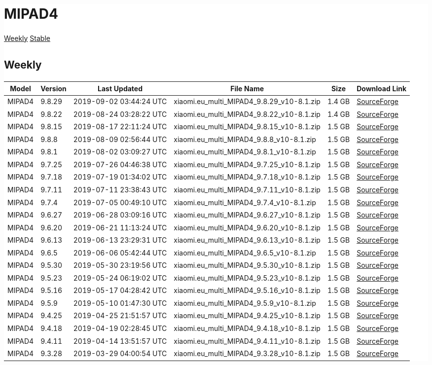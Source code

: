 # MIPAD4
[Weekly](#Weekly)  [Stable](#Stable)
## Weekly
| Model | Version | Last Updated | File Name | Size | Download Link |
| ---- | ---- | ---- | ---- | ---- | ---- |
| MIPAD4 | 9.8.29 | 2019-09-02 03:44:24 UTC | xiaomi.eu_multi_MIPAD4_9.8.29_v10-8.1.zip | 1.4 GB | [SourceForge](https://sourceforge.net/projects/xiaomi-eu-multilang-miui-roms/files/xiaomi.eu/MIUI-WEEKLY-RELEASES/9.8.29/xiaomi.eu_multi_MIPAD4_9.8.29_v10-8.1.zip/download) |
| MIPAD4 | 9.8.22 | 2019-08-24 03:28:22 UTC | xiaomi.eu_multi_MIPAD4_9.8.22_v10-8.1.zip | 1.4 GB | [SourceForge](https://sourceforge.net/projects/xiaomi-eu-multilang-miui-roms/files/xiaomi.eu/MIUI-WEEKLY-RELEASES/9.8.22/xiaomi.eu_multi_MIPAD4_9.8.22_v10-8.1.zip/download) |
| MIPAD4 | 9.8.15 | 2019-08-17 22:11:24 UTC | xiaomi.eu_multi_MIPAD4_9.8.15_v10-8.1.zip | 1.5 GB | [SourceForge](https://sourceforge.net/projects/xiaomi-eu-multilang-miui-roms/files/xiaomi.eu/MIUI-WEEKLY-RELEASES/9.8.15/xiaomi.eu_multi_MIPAD4_9.8.15_v10-8.1.zip/download) |
| MIPAD4 | 9.8.8 | 2019-08-09 02:56:44 UTC | xiaomi.eu_multi_MIPAD4_9.8.8_v10-8.1.zip | 1.5 GB | [SourceForge](https://sourceforge.net/projects/xiaomi-eu-multilang-miui-roms/files/xiaomi.eu/MIUI-WEEKLY-RELEASES/9.8.8/xiaomi.eu_multi_MIPAD4_9.8.8_v10-8.1.zip/download) |
| MIPAD4 | 9.8.1 | 2019-08-02 03:09:27 UTC | xiaomi.eu_multi_MIPAD4_9.8.1_v10-8.1.zip | 1.5 GB | [SourceForge](https://sourceforge.net/projects/xiaomi-eu-multilang-miui-roms/files/xiaomi.eu/MIUI-WEEKLY-RELEASES/9.8.1/xiaomi.eu_multi_MIPAD4_9.8.1_v10-8.1.zip/download) |
| MIPAD4 | 9.7.25 | 2019-07-26 04:46:38 UTC | xiaomi.eu_multi_MIPAD4_9.7.25_v10-8.1.zip | 1.5 GB | [SourceForge](https://sourceforge.net/projects/xiaomi-eu-multilang-miui-roms/files/xiaomi.eu/MIUI-WEEKLY-RELEASES/9.7.25/xiaomi.eu_multi_MIPAD4_9.7.25_v10-8.1.zip/download) |
| MIPAD4 | 9.7.18 | 2019-07-19 01:34:02 UTC | xiaomi.eu_multi_MIPAD4_9.7.18_v10-8.1.zip | 1.5 GB | [SourceForge](https://sourceforge.net/projects/xiaomi-eu-multilang-miui-roms/files/xiaomi.eu/MIUI-WEEKLY-RELEASES/9.7.18/xiaomi.eu_multi_MIPAD4_9.7.18_v10-8.1.zip/download) |
| MIPAD4 | 9.7.11 | 2019-07-11 23:38:43 UTC | xiaomi.eu_multi_MIPAD4_9.7.11_v10-8.1.zip | 1.5 GB | [SourceForge](https://sourceforge.net/projects/xiaomi-eu-multilang-miui-roms/files/xiaomi.eu/MIUI-WEEKLY-RELEASES/9.7.11/xiaomi.eu_multi_MIPAD4_9.7.11_v10-8.1.zip/download) |
| MIPAD4 | 9.7.4 | 2019-07-05 00:49:10 UTC | xiaomi.eu_multi_MIPAD4_9.7.4_v10-8.1.zip | 1.5 GB | [SourceForge](https://sourceforge.net/projects/xiaomi-eu-multilang-miui-roms/files/xiaomi.eu/MIUI-WEEKLY-RELEASES/9.7.4/xiaomi.eu_multi_MIPAD4_9.7.4_v10-8.1.zip/download) |
| MIPAD4 | 9.6.27 | 2019-06-28 03:09:16 UTC | xiaomi.eu_multi_MIPAD4_9.6.27_v10-8.1.zip | 1.5 GB | [SourceForge](https://sourceforge.net/projects/xiaomi-eu-multilang-miui-roms/files/xiaomi.eu/MIUI-WEEKLY-RELEASES/9.6.27/xiaomi.eu_multi_MIPAD4_9.6.27_v10-8.1.zip/download) |
| MIPAD4 | 9.6.20 | 2019-06-21 11:13:24 UTC | xiaomi.eu_multi_MIPAD4_9.6.20_v10-8.1.zip | 1.5 GB | [SourceForge](https://sourceforge.net/projects/xiaomi-eu-multilang-miui-roms/files/xiaomi.eu/MIUI-WEEKLY-RELEASES/9.6.20/xiaomi.eu_multi_MIPAD4_9.6.20_v10-8.1.zip/download) |
| MIPAD4 | 9.6.13 | 2019-06-13 23:29:31 UTC | xiaomi.eu_multi_MIPAD4_9.6.13_v10-8.1.zip | 1.5 GB | [SourceForge](https://sourceforge.net/projects/xiaomi-eu-multilang-miui-roms/files/xiaomi.eu/MIUI-WEEKLY-RELEASES/9.6.13/xiaomi.eu_multi_MIPAD4_9.6.13_v10-8.1.zip/download) |
| MIPAD4 | 9.6.5 | 2019-06-06 05:42:44 UTC | xiaomi.eu_multi_MIPAD4_9.6.5_v10-8.1.zip | 1.5 GB | [SourceForge](https://sourceforge.net/projects/xiaomi-eu-multilang-miui-roms/files/xiaomi.eu/MIUI-WEEKLY-RELEASES/9.6.5/xiaomi.eu_multi_MIPAD4_9.6.5_v10-8.1.zip/download) |
| MIPAD4 | 9.5.30 | 2019-05-30 23:19:56 UTC | xiaomi.eu_multi_MIPAD4_9.5.30_v10-8.1.zip | 1.5 GB | [SourceForge](https://sourceforge.net/projects/xiaomi-eu-multilang-miui-roms/files/xiaomi.eu/MIUI-WEEKLY-RELEASES/9.5.30/xiaomi.eu_multi_MIPAD4_9.5.30_v10-8.1.zip/download) |
| MIPAD4 | 9.5.23 | 2019-05-24 06:19:02 UTC | xiaomi.eu_multi_MIPAD4_9.5.23_v10-8.1.zip | 1.5 GB | [SourceForge](https://sourceforge.net/projects/xiaomi-eu-multilang-miui-roms/files/xiaomi.eu/MIUI-WEEKLY-RELEASES/9.5.23/xiaomi.eu_multi_MIPAD4_9.5.23_v10-8.1.zip/download) |
| MIPAD4 | 9.5.16 | 2019-05-17 04:28:42 UTC | xiaomi.eu_multi_MIPAD4_9.5.16_v10-8.1.zip | 1.5 GB | [SourceForge](https://sourceforge.net/projects/xiaomi-eu-multilang-miui-roms/files/xiaomi.eu/MIUI-WEEKLY-RELEASES/9.5.16/xiaomi.eu_multi_MIPAD4_9.5.16_v10-8.1.zip/download) |
| MIPAD4 | 9.5.9 | 2019-05-10 01:47:30 UTC | xiaomi.eu_multi_MIPAD4_9.5.9_v10-8.1.zip | 1.5 GB | [SourceForge](https://sourceforge.net/projects/xiaomi-eu-multilang-miui-roms/files/xiaomi.eu/MIUI-WEEKLY-RELEASES/9.5.9/xiaomi.eu_multi_MIPAD4_9.5.9_v10-8.1.zip/download) |
| MIPAD4 | 9.4.25 | 2019-04-25 21:51:57 UTC | xiaomi.eu_multi_MIPAD4_9.4.25_v10-8.1.zip | 1.5 GB | [SourceForge](https://sourceforge.net/projects/xiaomi-eu-multilang-miui-roms/files/xiaomi.eu/MIUI-WEEKLY-RELEASES/9.4.25/xiaomi.eu_multi_MIPAD4_9.4.25_v10-8.1.zip/download) |
| MIPAD4 | 9.4.18 | 2019-04-19 02:28:45 UTC | xiaomi.eu_multi_MIPAD4_9.4.18_v10-8.1.zip | 1.5 GB | [SourceForge](https://sourceforge.net/projects/xiaomi-eu-multilang-miui-roms/files/xiaomi.eu/MIUI-WEEKLY-RELEASES/9.4.18/xiaomi.eu_multi_MIPAD4_9.4.18_v10-8.1.zip/download) |
| MIPAD4 | 9.4.11 | 2019-04-14 13:51:57 UTC | xiaomi.eu_multi_MIPAD4_9.4.11_v10-8.1.zip | 1.5 GB | [SourceForge](https://sourceforge.net/projects/xiaomi-eu-multilang-miui-roms/files/xiaomi.eu/MIUI-WEEKLY-RELEASES/9.4.11/xiaomi.eu_multi_MIPAD4_9.4.11_v10-8.1.zip/download) |
| MIPAD4 | 9.3.28 | 2019-03-29 04:00:54 UTC | xiaomi.eu_multi_MIPAD4_9.3.28_v10-8.1.zip | 1.5 GB | [SourceForge](https://sourceforge.net/projects/xiaomi-eu-multilang-miui-roms/files/xiaomi.eu/MIUI-WEEKLY-RELEASES/9.3.28/xiaomi.eu_multi_MIPAD4_9.3.28_v10-8.1.zip/download) |